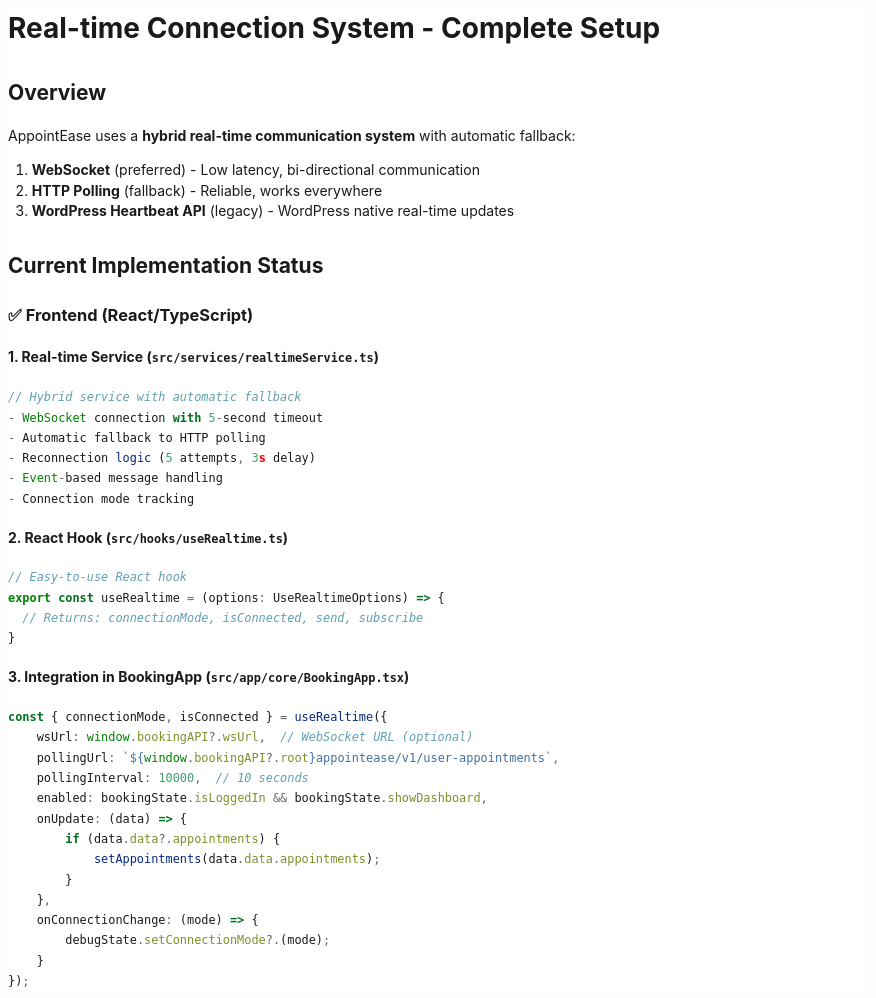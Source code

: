 # Real-time Connection System - Complete Setup

## Overview
AppointEase uses a **hybrid real-time communication system** with automatic fallback:
1. **WebSocket** (preferred) - Low latency, bi-directional communication
2. **HTTP Polling** (fallback) - Reliable, works everywhere
3. **WordPress Heartbeat API** (legacy) - WordPress native real-time updates

## Current Implementation Status

### ✅ Frontend (React/TypeScript)

#### 1. Real-time Service (`src/services/realtimeService.ts`)
```typescript
// Hybrid service with automatic fallback
- WebSocket connection with 5-second timeout
- Automatic fallback to HTTP polling
- Reconnection logic (5 attempts, 3s delay)
- Event-based message handling
- Connection mode tracking
```

#### 2. React Hook (`src/hooks/useRealtime.ts`)
```typescript
// Easy-to-use React hook
export const useRealtime = (options: UseRealtimeOptions) => {
  // Returns: connectionMode, isConnected, send, subscribe
}
```

#### 3. Integration in BookingApp (`src/app/core/BookingApp.tsx`)
```typescript
const { connectionMode, isConnected } = useRealtime({
    wsUrl: window.bookingAPI?.wsUrl,  // WebSocket URL (optional)
    pollingUrl: `${window.bookingAPI?.root}appointease/v1/user-appointments`,
    pollingInterval: 10000,  // 10 seconds
    enabled: bookingState.isLoggedIn && bookingState.showDashboard,
    onUpdate: (data) => {
        if (data.data?.appointments) {
            setAppointments(data.data.appointments);
        }
    },
    onConnectionChange: (mode) => {
        debugState.setConnectionMode?.(mode);
    }
});
```
